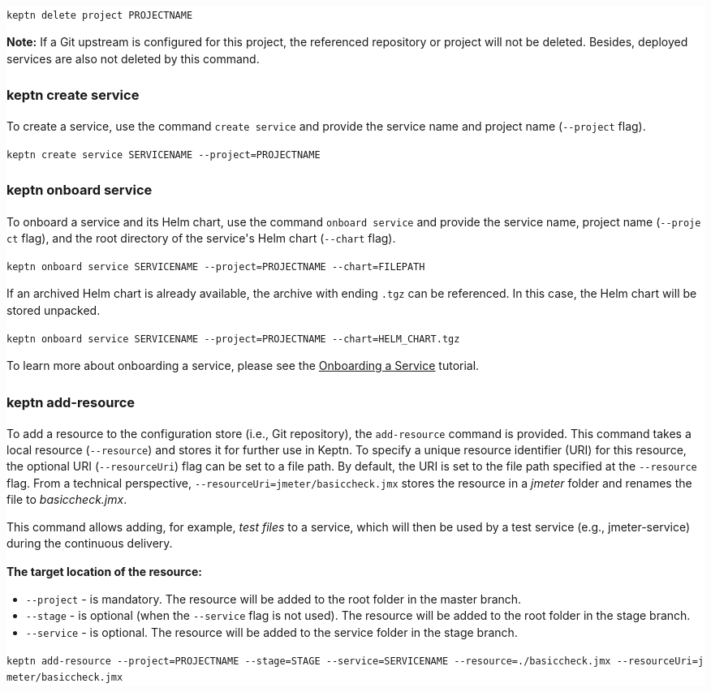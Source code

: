 ```console
keptn delete project PROJECTNAME
```

**Note:** If a Git upstream is configured for this project, the referenced repository or project will not be deleted. Besides, deployed services are also not deleted by this command.

### keptn create service

To create a service, use the command `create service` and provide the service name and project name (`--project` flag).

```console
keptn create service SERVICENAME --project=PROJECTNAME
```

### keptn onboard service

To onboard a service and its Helm chart, use the command `onboard service` and provide the service name, project name (`--project` flag), and the root directory of the service's Helm chart (`--chart` flag). 

```console
keptn onboard service SERVICENAME --project=PROJECTNAME --chart=FILEPATH
```

If an archived Helm chart is already available, the archive with ending `.tgz` can be referenced. In this case, the Helm chart will be stored unpacked. 

```console
keptn onboard service SERVICENAME --project=PROJECTNAME --chart=HELM_CHART.tgz
```

To learn more about onboarding a service, please see the [Onboarding a Service](../../usecases/onboard-carts-service) tutorial.

### keptn add-resource

To add a resource to the configuration store (i.e., Git repository), the `add-resource` command is provided. This command takes a local resource (`--resource`) and stores it for further use in Keptn. To specify a unique resource identifier (URI) for this resource, the optional URI (`--resourceUri`) flag can be set to a file path. By default, the URI is set to the file path specified at the `--resource` flag. From a technical perspective, `--resourceUri=jmeter/basiccheck.jmx` stores the resource in a *jmeter* folder and renames the file to  *basiccheck.jmx*.  

This command allows adding, for example, *test files* to a service, which will then be used by a test service (e.g., jmeter-service) during the continuous delivery.

**The target location of the resource:**

- `--project` - is mandatory. The resource will be added to the root folder in the master branch. 
- `--stage` - is optional (when the `--service` flag is not used). The resource will be added to the root folder in the stage branch.
- `--service` - is optional. The resource will be added to the service folder in the stage branch.

```console
keptn add-resource --project=PROJECTNAME --stage=STAGE --service=SERVICENAME --resource=./basiccheck.jmx --resourceUri=jmeter/basiccheck.jmx
```
